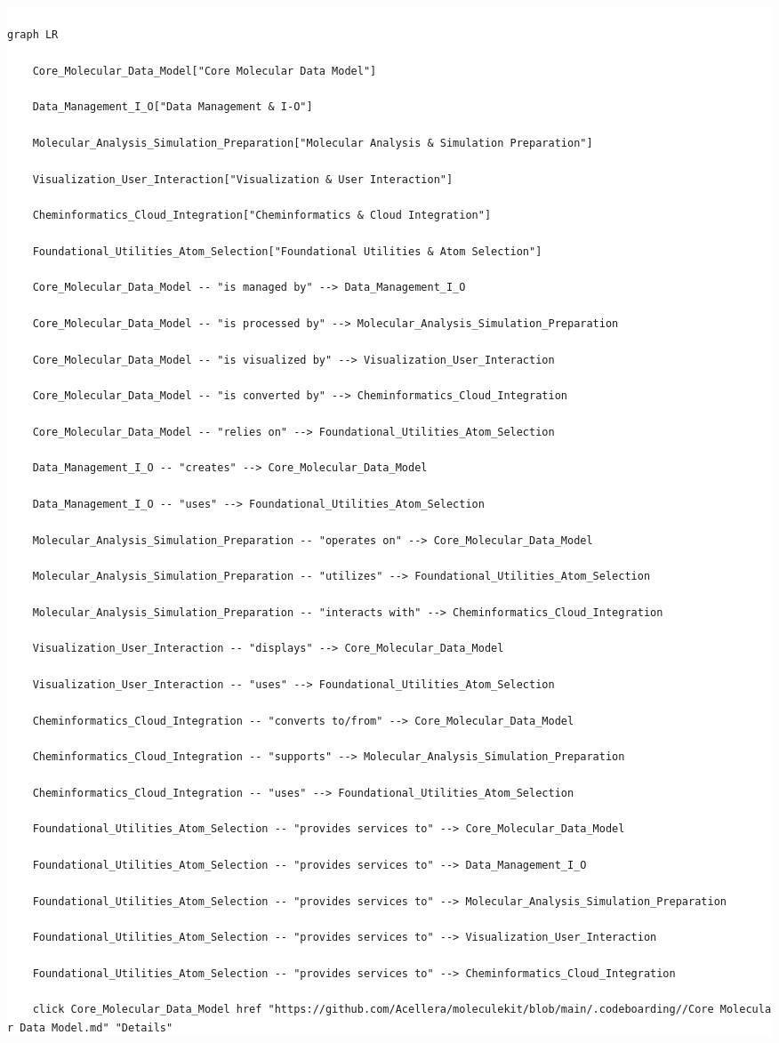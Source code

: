 ```mermaid

graph LR

    Core_Molecular_Data_Model["Core Molecular Data Model"]

    Data_Management_I_O["Data Management & I-O"]

    Molecular_Analysis_Simulation_Preparation["Molecular Analysis & Simulation Preparation"]

    Visualization_User_Interaction["Visualization & User Interaction"]

    Cheminformatics_Cloud_Integration["Cheminformatics & Cloud Integration"]

    Foundational_Utilities_Atom_Selection["Foundational Utilities & Atom Selection"]

    Core_Molecular_Data_Model -- "is managed by" --> Data_Management_I_O

    Core_Molecular_Data_Model -- "is processed by" --> Molecular_Analysis_Simulation_Preparation

    Core_Molecular_Data_Model -- "is visualized by" --> Visualization_User_Interaction

    Core_Molecular_Data_Model -- "is converted by" --> Cheminformatics_Cloud_Integration

    Core_Molecular_Data_Model -- "relies on" --> Foundational_Utilities_Atom_Selection

    Data_Management_I_O -- "creates" --> Core_Molecular_Data_Model

    Data_Management_I_O -- "uses" --> Foundational_Utilities_Atom_Selection

    Molecular_Analysis_Simulation_Preparation -- "operates on" --> Core_Molecular_Data_Model

    Molecular_Analysis_Simulation_Preparation -- "utilizes" --> Foundational_Utilities_Atom_Selection

    Molecular_Analysis_Simulation_Preparation -- "interacts with" --> Cheminformatics_Cloud_Integration

    Visualization_User_Interaction -- "displays" --> Core_Molecular_Data_Model

    Visualization_User_Interaction -- "uses" --> Foundational_Utilities_Atom_Selection

    Cheminformatics_Cloud_Integration -- "converts to/from" --> Core_Molecular_Data_Model

    Cheminformatics_Cloud_Integration -- "supports" --> Molecular_Analysis_Simulation_Preparation

    Cheminformatics_Cloud_Integration -- "uses" --> Foundational_Utilities_Atom_Selection

    Foundational_Utilities_Atom_Selection -- "provides services to" --> Core_Molecular_Data_Model

    Foundational_Utilities_Atom_Selection -- "provides services to" --> Data_Management_I_O

    Foundational_Utilities_Atom_Selection -- "provides services to" --> Molecular_Analysis_Simulation_Preparation

    Foundational_Utilities_Atom_Selection -- "provides services to" --> Visualization_User_Interaction

    Foundational_Utilities_Atom_Selection -- "provides services to" --> Cheminformatics_Cloud_Integration

    click Core_Molecular_Data_Model href "https://github.com/Acellera/moleculekit/blob/main/.codeboarding//Core Molecular Data Model.md" "Details"

```